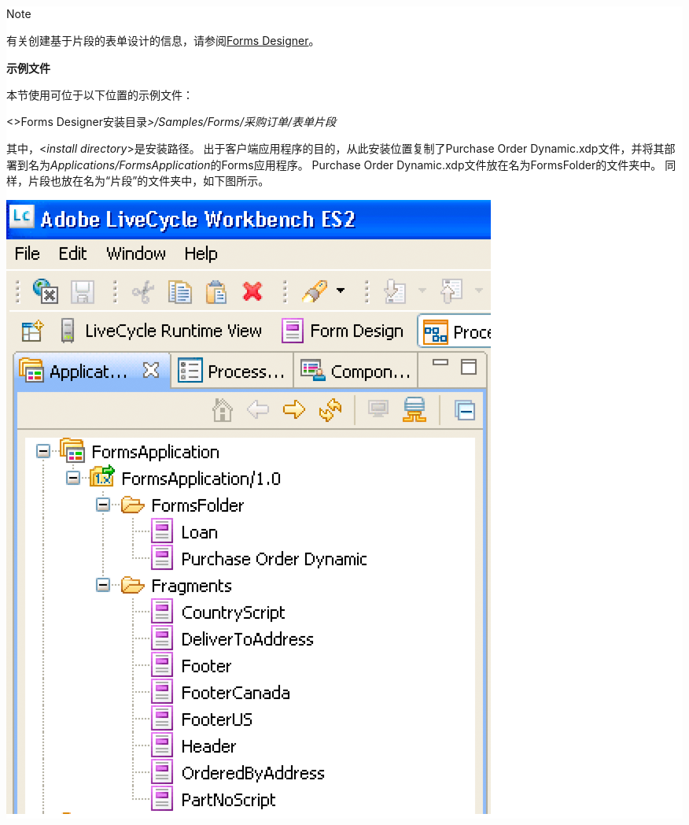 >[!NOTE]
>
>有关创建基于片段的表单设计的信息，请参阅[Forms Designer](https://www.adobe.com/go/learn_aemforms_designer_63)。

**示例文件**

本节使用可位于以下位置的示例文件：

&lt;>Forms Designer安装目录&#x200B;*>/Samples/Forms/采购订单/表单片段*

其中，&lt;*install directory*>是安装路径。 出于客户端应用程序的目的，从此安装位置复制了Purchase Order Dynamic.xdp文件，并将其部署到名为&#x200B;*Applications/FormsApplication*&#x200B;的Forms应用程序。 Purchase Order Dynamic.xdp文件放在名为FormsFolder的文件夹中。 同样，片段也放在名为“片段”的文件夹中，如下图所示。

![cw_cw_fragmentsrepository](assets/cw_cw_fragmentsrepository.png)
